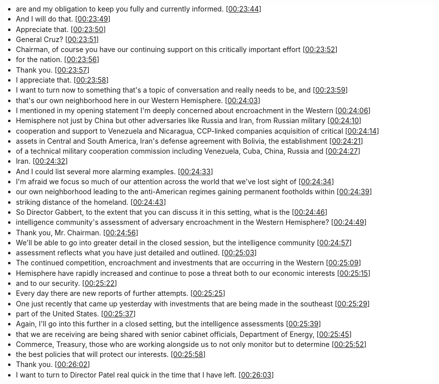 *  are and my obligation to keep you fully and currently informed. [[00:23:44](https://www.youtube.com/watch?v=mGZd_pFa8io&t=1424.74s)]
*  And I will do that. [[00:23:49](https://www.youtube.com/watch?v=mGZd_pFa8io&t=1429.02s)]
*  Appreciate that. [[00:23:50](https://www.youtube.com/watch?v=mGZd_pFa8io&t=1430.02s)]
*  General Cruz? [[00:23:51](https://www.youtube.com/watch?v=mGZd_pFa8io&t=1431.02s)]
*  Chairman, of course you have our continuing support on this critically important effort [[00:23:52](https://www.youtube.com/watch?v=mGZd_pFa8io&t=1432.02s)]
*  for the nation. [[00:23:56](https://www.youtube.com/watch?v=mGZd_pFa8io&t=1436.78s)]
*  Thank you. [[00:23:57](https://www.youtube.com/watch?v=mGZd_pFa8io&t=1437.78s)]
*  I appreciate that. [[00:23:58](https://www.youtube.com/watch?v=mGZd_pFa8io&t=1438.78s)]
*  I want to turn now to something that's a topic of conversation and really needs to be, and [[00:23:59](https://www.youtube.com/watch?v=mGZd_pFa8io&t=1439.78s)]
*  that's our own neighborhood here in our Western Hemisphere. [[00:24:03](https://www.youtube.com/watch?v=mGZd_pFa8io&t=1443.74s)]
*  I mentioned in my opening statement I'm deeply concerned about encroachment in the Western [[00:24:06](https://www.youtube.com/watch?v=mGZd_pFa8io&t=1446.0600000000002s)]
*  Hemisphere not just by China but other adversaries like Russia and Iran, from Russian military [[00:24:10](https://www.youtube.com/watch?v=mGZd_pFa8io&t=1450.3s)]
*  cooperation and support to Venezuela and Nicaragua, CCP-linked companies acquisition of critical [[00:24:14](https://www.youtube.com/watch?v=mGZd_pFa8io&t=1454.4199999999998s)]
*  assets in Central and South America, Iran's defense agreement with Bolivia, the establishment [[00:24:21](https://www.youtube.com/watch?v=mGZd_pFa8io&t=1461.06s)]
*  of a technical military cooperation commission including Venezuela, Cuba, China, Russia and [[00:24:27](https://www.youtube.com/watch?v=mGZd_pFa8io&t=1467.46s)]
*  Iran. [[00:24:32](https://www.youtube.com/watch?v=mGZd_pFa8io&t=1472.18s)]
*  And I could list several more alarming examples. [[00:24:33](https://www.youtube.com/watch?v=mGZd_pFa8io&t=1473.18s)]
*  I'm afraid we focus so much of our attention across the world that we've lost sight of [[00:24:34](https://www.youtube.com/watch?v=mGZd_pFa8io&t=1474.82s)]
*  our own neighborhood leading to the anti-American regimes gaining permanent footholds within [[00:24:39](https://www.youtube.com/watch?v=mGZd_pFa8io&t=1479.02s)]
*  striking distance of the homeland. [[00:24:43](https://www.youtube.com/watch?v=mGZd_pFa8io&t=1483.94s)]
*  So Director Gabbert, to the extent that you can discuss it in this setting, what is the [[00:24:46](https://www.youtube.com/watch?v=mGZd_pFa8io&t=1486.06s)]
*  intelligence community's assessment of adversary encroachment in the Western Hemisphere? [[00:24:49](https://www.youtube.com/watch?v=mGZd_pFa8io&t=1489.3799999999999s)]
*  Thank you, Mr. Chairman. [[00:24:56](https://www.youtube.com/watch?v=mGZd_pFa8io&t=1496.74s)]
*  We'll be able to go into greater detail in the closed session, but the intelligence community [[00:24:57](https://www.youtube.com/watch?v=mGZd_pFa8io&t=1497.74s)]
*  assessment reflects what you have just detailed and outlined. [[00:25:03](https://www.youtube.com/watch?v=mGZd_pFa8io&t=1503.06s)]
*  The continued competition, encroachment and investments that are occurring in the Western [[00:25:09](https://www.youtube.com/watch?v=mGZd_pFa8io&t=1509.52s)]
*  Hemisphere have rapidly increased and continue to pose a threat both to our economic interests [[00:25:15](https://www.youtube.com/watch?v=mGZd_pFa8io&t=1515.3s)]
*  and to our security. [[00:25:22](https://www.youtube.com/watch?v=mGZd_pFa8io&t=1522.86s)]
*  Every day there are new reports of further attempts. [[00:25:25](https://www.youtube.com/watch?v=mGZd_pFa8io&t=1525.66s)]
*  One just recently that came up yesterday with investments that are being made in the southeast [[00:25:29](https://www.youtube.com/watch?v=mGZd_pFa8io&t=1529.86s)]
*  part of the United States. [[00:25:37](https://www.youtube.com/watch?v=mGZd_pFa8io&t=1537.3799999999999s)]
*  Again, I'll go into this further in a closed setting, but the intelligence assessments [[00:25:39](https://www.youtube.com/watch?v=mGZd_pFa8io&t=1539.58s)]
*  that we are receiving are being shared with senior cabinet officials, Department of Energy, [[00:25:45](https://www.youtube.com/watch?v=mGZd_pFa8io&t=1545.3s)]
*  Commerce, Treasury, those who are working alongside us to not only monitor but to determine [[00:25:52](https://www.youtube.com/watch?v=mGZd_pFa8io&t=1552.3s)]
*  the best policies that will protect our interests. [[00:25:58](https://www.youtube.com/watch?v=mGZd_pFa8io&t=1558.46s)]
*  Thank you. [[00:26:02](https://www.youtube.com/watch?v=mGZd_pFa8io&t=1562.0600000000002s)]
*  I want to turn to Director Patel real quick in the time that I have left. [[00:26:03](https://www.youtube.com/watch?v=mGZd_pFa8io&t=1563.0600000000002s)]